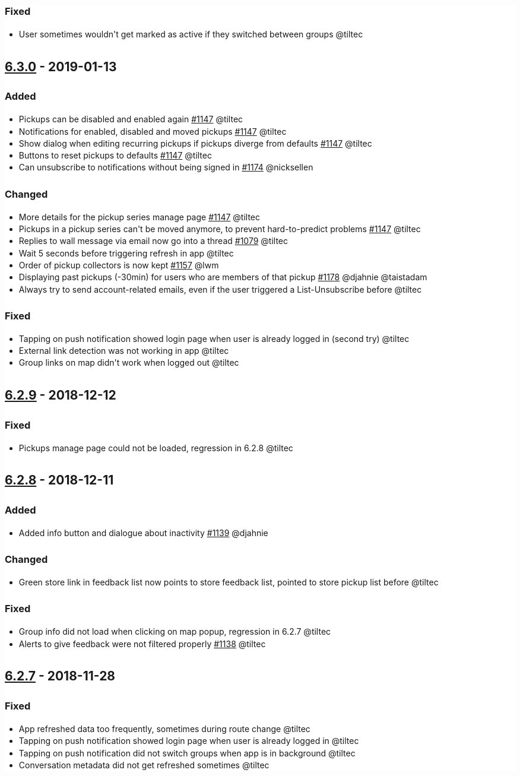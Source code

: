 ### Fixed
- User sometimes wouldn't get marked as active if they switched between groups @tiltec

## [6.3.0] - 2019-01-13
### Added
- Pickups can be disabled and enabled again [#1147] @tiltec
- Notifications for enabled, disabled and moved pickups [#1147] @tiltec
- Show dialog when editing recurring pickups if pickups diverge from defaults [#1147] @tiltec
- Buttons to reset pickups to defaults [#1147] @tiltec
- Can unsubscribe to notifications without being signed in [#1174] @nicksellen

### Changed
- More details for the pickup series manage page [#1147] @tiltec
- Pickups in a pickup series can't be moved anymore, to prevent hard-to-predict problems [#1147] @tiltec
- Replies to wall message via email now go into a thread [#1079] @tiltec
- Wait 5 seconds before triggering refresh in app @tiltec
- Order of pickup collectors is now kept [#1157] @lwm
- Displaying past pickups (-30min) for users who are members of that pickup [#1178] @djahnie @taistadam
- Always try to send account-related emails, even if the user triggered a List-Unsubscribe before @tiltec

### Fixed
- Tapping on push notification showed login page when user is already logged in (second try) @tiltec
- External link detection was not working in app @tiltec
- Group links on map didn't work when logged out @tiltec

## [6.2.9] - 2018-12-12
### Fixed
- Pickups manage page could not be loaded, regression in 6.2.8 @tiltec

## [6.2.8] - 2018-12-11
### Added
- Added info button and dialogue about inactivity [#1139] @djahnie

### Changed
- Green store link in feedback list now points to store feedback list, pointed to store pickup list before @tiltec

### Fixed
- Group info did not load when clicking on map popup, regression in 6.2.7 @tiltec
- Alerts to give feedback were not filtered properly [#1138] @tiltec

## [6.2.7] - 2018-11-28
### Fixed
- App refreshed data too frequently, sometimes during route change @tiltec
- Tapping on push notification showed login page when user is already logged in @tiltec
- Tapping on push notification did not switch groups when app is in background @tiltec
- Conversation metadata did not get refreshed sometimes @tiltec


[#709]: https://github.com/karrot-dev/karrot-frontend/issues/709
[#837]: https://github.com/karrot-dev/karrot-frontend/issues/837
[#891]: https://github.com/karrot-dev/karrot-frontend/issues/891
[#986]: https://github.com/karrot-dev/karrot-frontend/issues/986
[#1020]: https://github.com/karrot-dev/karrot-frontend/issues/1020
[#1038]: https://github.com/karrot-dev/karrot-frontend/issues/1038
[#1063]: https://github.com/karrot-dev/karrot-frontend/issues/1063
[#1065]: https://github.com/karrot-dev/karrot-frontend/issues/1065
[#1070]: https://github.com/karrot-dev/karrot-frontend/issues/1070
[#1071]: https://github.com/karrot-dev/karrot-frontend/issues/1071
[#1077]: https://github.com/karrot-dev/karrot-frontend/issues/1077
[#1079]: https://github.com/karrot-dev/karrot-frontend/issues/1079
[#1082]: https://github.com/karrot-dev/karrot-frontend/issues/1082
[#1088]: https://github.com/karrot-dev/karrot-frontend/issues/1088
[#1097]: https://github.com/karrot-dev/karrot-frontend/issues/1097
[#1099]: https://github.com/karrot-dev/karrot-frontend/issues/1099
[#1112]: https://github.com/karrot-dev/karrot-frontend/issues/1112
[#1138]: https://github.com/karrot-dev/karrot-frontend/issues/1138
[#1139]: https://github.com/karrot-dev/karrot-frontend/issues/1139
[#1140]: https://github.com/karrot-dev/karrot-frontend/issues/1140
[#1147]: https://github.com/karrot-dev/karrot-frontend/issues/1147
[#1157]: https://github.com/karrot-dev/karrot-frontend/issues/1157
[#1174]: https://github.com/karrot-dev/karrot-frontend/issues/1174
[#1178]: https://github.com/karrot-dev/karrot-frontend/issues/1178
[#1398]: https://github.com/karrot-dev/karrot-frontend/issues/1398
[#1421]: https://github.com/karrot-dev/karrot-frontend/issues/1421
[#1509]: https://github.com/karrot-dev/karrot-frontend/issues/1509
[#1690]: https://github.com/karrot-dev/karrot-frontend/issues/1690
[#1691]: https://github.com/karrot-dev/karrot-frontend/issues/1691
[#1789]: https://github.com/karrot-dev/karrot-frontend/issues/1789
[#1799]: https://github.com/karrot-dev/karrot-frontend/issues/1799
[#1982]: https://github.com/karrot-dev/karrot-frontend/issues/1982
[#1987]: https://github.com/karrot-dev/karrot-frontend/issues/1987
[#2062]: https://github.com/karrot-dev/karrot-frontend/issues/2062
[#2128]: https://github.com/karrot-dev/karrot-frontend/issues/2128
[#2149]: https://github.com/karrot-dev/karrot-frontend/issues/2149
[#2151]: https://github.com/karrot-dev/karrot-frontend/issues/2151
[#2157]: https://github.com/karrot-dev/karrot-frontend/issues/2157
[#2161]: https://github.com/karrot-dev/karrot-frontend/issues/2161
[#2207]: https://github.com/karrot-dev/karrot-frontend/issues/2207
[#2210]: https://github.com/karrot-dev/karrot-frontend/issues/2210
[#2211]: https://github.com/karrot-dev/karrot-frontend/issues/2211
[#2212]: https://github.com/karrot-dev/karrot-frontend/issues/2212
[#2230]: https://github.com/karrot-dev/karrot-frontend/issues/2230
[#2231]: https://github.com/karrot-dev/karrot-frontend/issues/2231
[#2232]: https://github.com/karrot-dev/karrot-frontend/issues/2232
[#2234]: https://github.com/karrot-dev/karrot-frontend/issues/2234
[#2245]: https://github.com/karrot-dev/karrot-frontend/issues/2245
[#2266]: https://github.com/karrot-dev/karrot-frontend/issues/2266
[#2271]: https://github.com/karrot-dev/karrot-frontend/issues/2271
[#2283]: https://github.com/karrot-dev/karrot-frontend/issues/2283
[#2293]: https://github.com/karrot-dev/karrot-frontend/issues/2293
[#2297]: https://github.com/karrot-dev/karrot-frontend/issues/2297
[#2303]: https://github.com/karrot-dev/karrot-frontend/issues/2303
[#2306]: https://github.com/karrot-dev/karrot-frontend/issues/2306
[#2313]: https://github.com/karrot-dev/karrot-frontend/issues/2313
[#2317]: https://github.com/karrot-dev/karrot-frontend/issues/2317
[#2319]: https://github.com/karrot-dev/karrot-frontend/issues/2319
[#2321]: https://github.com/karrot-dev/karrot-frontend/issues/2321
[#2333]: https://github.com/karrot-dev/karrot-frontend/issues/2333
[#2340]: https://github.com/karrot-dev/karrot-frontend/issues/2340
[#2345]: https://github.com/karrot-dev/karrot-frontend/issues/2345
[#2348]: https://github.com/karrot-dev/karrot-frontend/issues/2348
[#2349]: https://github.com/karrot-dev/karrot-frontend/issues/2349
[#2352]: https://github.com/karrot-dev/karrot-frontend/issues/2352
[#2364]: https://github.com/karrot-dev/karrot-frontend/issues/2364
[#2368]: https://github.com/karrot-dev/karrot-frontend/issues/2368
[#2371]: https://github.com/karrot-dev/karrot-frontend/issues/2371
[#2372]: https://github.com/karrot-dev/karrot-frontend/issues/2372
[#2373]: https://github.com/karrot-dev/karrot-frontend/issues/2373
[#2377]: https://github.com/karrot-dev/karrot-frontend/issues/2377
[#2383]: https://github.com/karrot-dev/karrot-frontend/issues/2383
[#2387]: https://github.com/karrot-dev/karrot-frontend/issues/2387
[#2396]: https://github.com/karrot-dev/karrot-frontend/issues/2396
[#2405]: https://github.com/karrot-dev/karrot-frontend/issues/2405
[#2406]: https://github.com/karrot-dev/karrot-frontend/issues/2406
[#2417]: https://github.com/karrot-dev/karrot-frontend/issues/2417
[#2428]: https://github.com/karrot-dev/karrot-frontend/issues/2428
[Unreleased]: https://github.com/karrot-dev/karrot-frontend/compare/v9.5.1...HEAD
[9.5.1]: https://github.com/karrot-dev/karrot-frontend/compare/v9.5.0...v9.5.1
[9.5.0]: https://github.com/karrot-dev/karrot-frontend/compare/v9.4.0...v9.5.0
[9.4.0]: https://github.com/karrot-dev/karrot-frontend/compare/v9.3.0...v9.4.0
[9.3.0]: https://github.com/karrot-dev/karrot-frontend/compare/v9.2.0...v9.3.0
[9.2.0]: https://github.com/karrot-dev/karrot-frontend/compare/v9.1.0...v9.2.0
[9.1.0]: https://github.com/karrot-dev/karrot-frontend/compare/v9.0.0...v9.1.0
[9.0.0]: https://github.com/karrot-dev/karrot-frontend/compare/v8.8.1...v9.0.0
[8.8.1]: https://github.com/karrot-dev/karrot-frontend/compare/v8.8.0...v8.8.1
[8.8.0]: https://github.com/karrot-dev/karrot-frontend/compare/v8.7.2...v8.8.0
[8.7.2]: https://github.com/karrot-dev/karrot-frontend/compare/v8.7.1...v8.7.2
[8.7.1]: https://github.com/karrot-dev/karrot-frontend/compare/v8.6.0...v8.7.1
[8.6.0]: https://github.com/karrot-dev/karrot-frontend/compare/v8.5.2...v8.6.0
[8.5.2]: https://github.com/karrot-dev/karrot-frontend/compare/v8.5.1...v8.5.2
[8.5.1]: https://github.com/karrot-dev/karrot-frontend/compare/v8.5.0...v8.5.1
[8.5.0]: https://github.com/karrot-dev/karrot-frontend/compare/v8.4.0...v8.5.0
[8.4.0]: https://github.com/karrot-dev/karrot-frontend/compare/v8.3.0...v8.4.0
[8.3.0]: https://github.com/karrot-dev/karrot-frontend/compare/v8.2.0...v8.3.0
[8.2.0]: https://github.com/karrot-dev/karrot-frontend/compare/v8.1.2...v8.2.0
[8.1.2]: https://github.com/karrot-dev/karrot-frontend/compare/v8.1.1...v8.1.2
[8.1.1]: https://github.com/karrot-dev/karrot-frontend/compare/v8.1.0...v8.1.1
[8.1.0]: https://github.com/karrot-dev/karrot-frontend/compare/v8.0.0...v8.1.0
[8.0.0]: https://github.com/karrot-dev/karrot-frontend/compare/v7.4.2...v8.0.0
[7.4.2]: https://github.com/karrot-dev/karrot-frontend/compare/v7.4.1...v7.4.2
[7.4.1]: https://github.com/karrot-dev/karrot-frontend/compare/v7.4.0...v7.4.1
[7.4.0]: https://github.com/karrot-dev/karrot-frontend/compare/v7.3.0...v7.4.0
[7.3.0]: https://github.com/karrot-dev/karrot-frontend/compare/v7.2.4...v7.3.0
[7.2.4]: https://github.com/karrot-dev/karrot-frontend/compare/v7.2.3...v7.2.4
[7.2.3]: https://github.com/karrot-dev/karrot-frontend/compare/v7.2.2...v7.2.3
[7.2.2]: https://github.com/karrot-dev/karrot-frontend/compare/v7.2.1...v7.2.2
[7.2.1]: https://github.com/karrot-dev/karrot-frontend/compare/v7.2.0...v7.2.1
[7.2.0]: https://github.com/karrot-dev/karrot-frontend/compare/v7.1.0...v7.2.0
[7.1.0]: https://github.com/karrot-dev/karrot-frontend/compare/v7.0.0...v7.1.0
[7.0.0]: https://github.com/karrot-dev/karrot-frontend/compare/v6.5.0...v7.0.0
[6.5.0]: https://github.com/karrot-dev/karrot-frontend/compare/v6.4.0...v6.5.0
[6.4.0]: https://github.com/karrot-dev/karrot-frontend/compare/v6.3.0...v6.4.0
[6.3.0]: https://github.com/karrot-dev/karrot-frontend/compare/v6.2.9...v6.3.0
[6.2.9]: https://github.com/karrot-dev/karrot-frontend/compare/v6.2.8...v6.2.9
[6.2.8]: https://github.com/karrot-dev/karrot-frontend/compare/v6.2.7...v6.2.8
[6.2.7]: https://github.com/karrot-dev/karrot-frontend/compare/v6.2.6...v6.2.7
[6.2.6]: https://github.com/karrot-dev/karrot-frontend/compare/v6.2.5...v6.2.6
[6.2.5]: https://github.com/karrot-dev/karrot-frontend/compare/v6.2.4...v6.2.5
[6.2.4]: https://github.com/karrot-dev/karrot-frontend/compare/v6.2.3...v6.2.4
[6.2.3]: https://github.com/karrot-dev/karrot-frontend/compare/v6.2.2...v6.2.3
[6.2.2]: https://github.com/karrot-dev/karrot-frontend/compare/v6.2.1...v6.2.2
[6.2.1]: https://github.com/karrot-dev/karrot-frontend/compare/v6.2.0...v6.2.1
[6.2.0]: https://github.com/karrot-dev/karrot-frontend/compare/v6.1.0...v6.2.0
[6.1.0]: https://github.com/karrot-dev/karrot-frontend/compare/v6.0.0...v6.1.0
[6.0.0]: https://github.com/karrot-dev/karrot-frontend/compare/v5.0.0...v6.0.0
[5.0.0]: https://github.com/karrot-dev/karrot-frontend/compare/v4.0.0...v5.0.0
[4.0.0]: https://github.com/karrot-dev/karrot-frontend/compare/v3.0.0...v4.0.0
[3.0.0]: https://github.com/karrot-dev/karrot-frontend/compare/v2.0.0...v3.0.0
[2.0.0]: https://github.com/karrot-dev/karrot-frontend/compare/v1.0.0...v2.0.0